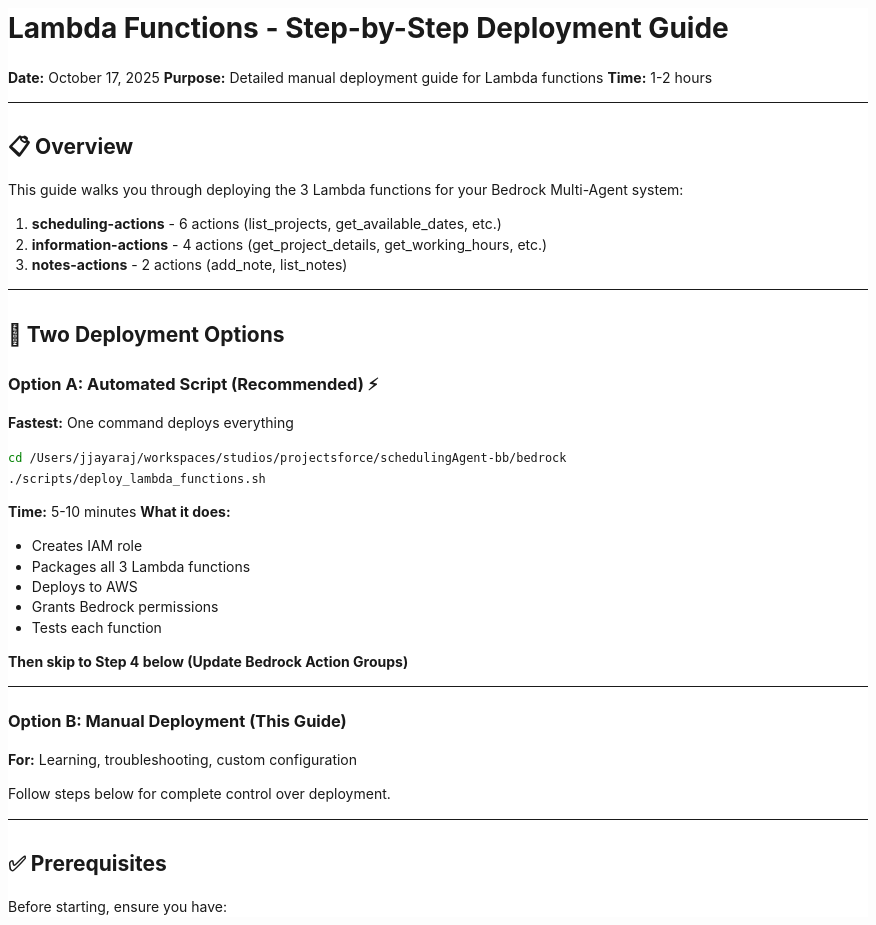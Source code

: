 # Lambda Functions - Step-by-Step Deployment Guide

**Date:** October 17, 2025
**Purpose:** Detailed manual deployment guide for Lambda functions
**Time:** 1-2 hours

---

## 📋 Overview

This guide walks you through deploying the 3 Lambda functions for your Bedrock Multi-Agent system:

1. **scheduling-actions** - 6 actions (list_projects, get_available_dates, etc.)
2. **information-actions** - 4 actions (get_project_details, get_working_hours, etc.)
3. **notes-actions** - 2 actions (add_note, list_notes)

---

## 🎯 Two Deployment Options

### Option A: Automated Script (Recommended) ⚡

**Fastest:** One command deploys everything

```bash
cd /Users/jjayaraj/workspaces/studios/projectsforce/schedulingAgent-bb/bedrock
./scripts/deploy_lambda_functions.sh
```

**Time:** 5-10 minutes
**What it does:**
- Creates IAM role
- Packages all 3 Lambda functions
- Deploys to AWS
- Grants Bedrock permissions
- Tests each function

**Then skip to Step 4 below (Update Bedrock Action Groups)**

---

### Option B: Manual Deployment (This Guide)

**For:** Learning, troubleshooting, custom configuration

Follow steps below for complete control over deployment.

---

## ✅ Prerequisites

Before starting, ensure you have:
